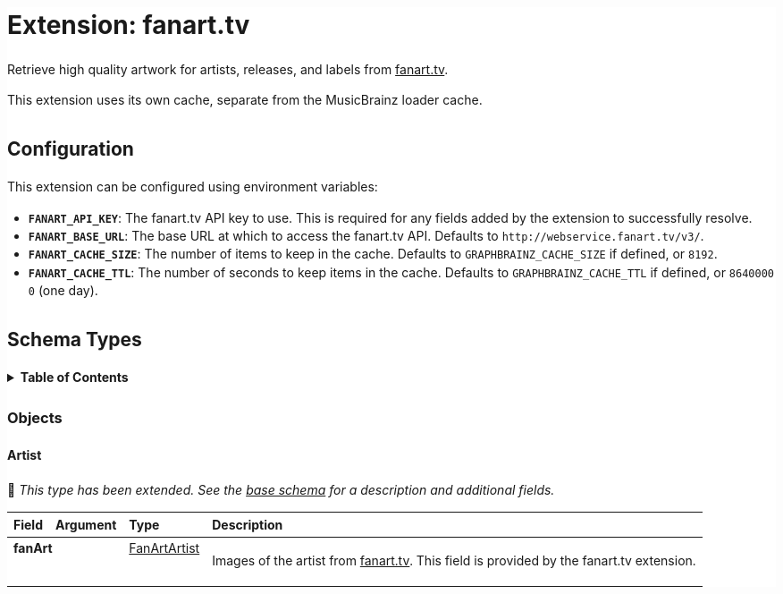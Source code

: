 # Extension: fanart.tv

Retrieve high quality artwork for artists, releases, and labels from
[fanart.tv](https://fanart.tv/).

This extension uses its own cache, separate from the MusicBrainz loader cache.

## Configuration

This extension can be configured using environment variables:

* **`FANART_API_KEY`**: The fanart.tv API key to use. This is required for any
  fields added by the extension to successfully resolve.
* **`FANART_BASE_URL`**: The base URL at which to access the
  fanart.tv API. Defaults to `http://webservice.fanart.tv/v3/`.
* **`FANART_CACHE_SIZE`**: The number of items to keep in the cache.
  Defaults to `GRAPHBRAINZ_CACHE_SIZE` if defined, or `8192`.
* **`FANART_CACHE_TTL`**: The number of seconds to keep items in the
  cache. Defaults to `GRAPHBRAINZ_CACHE_TTL` if defined, or `86400000` (one day).



## Schema Types

<details><summary><strong>Table of Contents</strong></summary></details>

### Objects

#### Artist

:small_blue_diamond: *This type has been extended. See the [base schema](../types.md)
for a description and additional fields.*

<table>
<thead>
<tr>
<th align="left">Field</th>
<th align="right">Argument</th>
<th align="left">Type</th>
<th align="left">Description</th>
</tr>
</thead>
<tbody>
<tr>
<td colspan="2" valign="top"><strong id="artist.fanart">fanArt</strong></td>
<td valign="top"><a href="#fanartartist">FanArtArtist</a></td>
<td>

Images of the artist from [fanart.tv](https://fanart.tv/).
This field is provided by the fanart.tv extension.

</td>
</tr>
</tbody>
</table>
